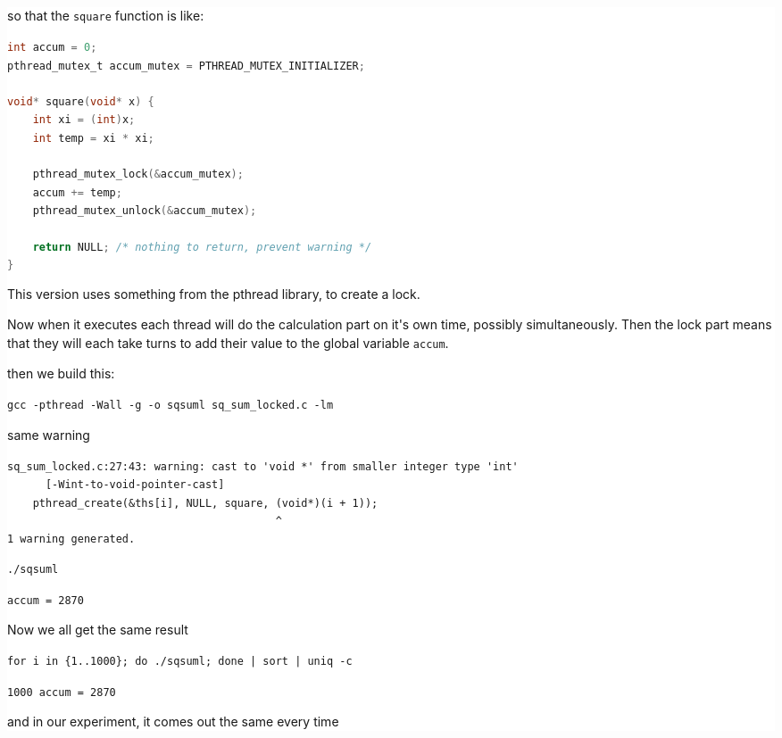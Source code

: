 so that the `square` function is like:
```C
int accum = 0;
pthread_mutex_t accum_mutex = PTHREAD_MUTEX_INITIALIZER;

void* square(void* x) {
    int xi = (int)x;
    int temp = xi * xi;

    pthread_mutex_lock(&accum_mutex);
    accum += temp;
    pthread_mutex_unlock(&accum_mutex);

    return NULL; /* nothing to return, prevent warning */
}
```

This version uses something from the pthread library, to create a lock.

Now when it executes each thread will do the calculation part on it's own time, possibly simultaneously. Then the lock part means that they will each take turns to add their value to the global variable `accum`.


then we build this:
```
gcc -pthread -Wall -g -o sqsuml sq_sum_locked.c -lm
```

same warning
```
sq_sum_locked.c:27:43: warning: cast to 'void *' from smaller integer type 'int'
      [-Wint-to-void-pointer-cast]
    pthread_create(&ths[i], NULL, square, (void*)(i + 1));
                                          ^
1 warning generated.
```



```
./sqsuml
```

```
accum = 2870
```

Now we all get the same result

```
for i in {1..1000}; do ./sqsuml; done | sort | uniq -c
```

```
1000 accum = 2870
```
and in our experiment, it comes out the same every time

